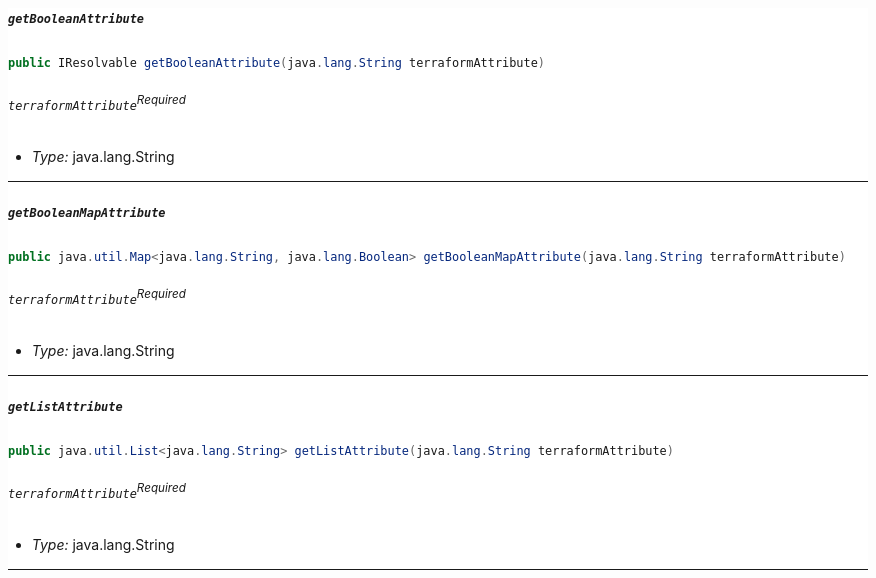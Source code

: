 
##### `getBooleanAttribute` <a name="getBooleanAttribute" id="rhizo-co-terraform-provider-oci.managementAgentManagementAgentDataSource.ManagementAgentManagementAgentDataSource.getBooleanAttribute"></a>

```java
public IResolvable getBooleanAttribute(java.lang.String terraformAttribute)
```

###### `terraformAttribute`<sup>Required</sup> <a name="terraformAttribute" id="rhizo-co-terraform-provider-oci.managementAgentManagementAgentDataSource.ManagementAgentManagementAgentDataSource.getBooleanAttribute.parameter.terraformAttribute"></a>

- *Type:* java.lang.String

---

##### `getBooleanMapAttribute` <a name="getBooleanMapAttribute" id="rhizo-co-terraform-provider-oci.managementAgentManagementAgentDataSource.ManagementAgentManagementAgentDataSource.getBooleanMapAttribute"></a>

```java
public java.util.Map<java.lang.String, java.lang.Boolean> getBooleanMapAttribute(java.lang.String terraformAttribute)
```

###### `terraformAttribute`<sup>Required</sup> <a name="terraformAttribute" id="rhizo-co-terraform-provider-oci.managementAgentManagementAgentDataSource.ManagementAgentManagementAgentDataSource.getBooleanMapAttribute.parameter.terraformAttribute"></a>

- *Type:* java.lang.String

---

##### `getListAttribute` <a name="getListAttribute" id="rhizo-co-terraform-provider-oci.managementAgentManagementAgentDataSource.ManagementAgentManagementAgentDataSource.getListAttribute"></a>

```java
public java.util.List<java.lang.String> getListAttribute(java.lang.String terraformAttribute)
```

###### `terraformAttribute`<sup>Required</sup> <a name="terraformAttribute" id="rhizo-co-terraform-provider-oci.managementAgentManagementAgentDataSource.ManagementAgentManagementAgentDataSource.getListAttribute.parameter.terraformAttribute"></a>

- *Type:* java.lang.String

---